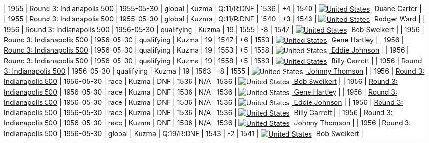 | 1955 | [Round 3: Indianapolis 500](../seasons/1955-season-report#round-3-indianapolis-500) | 1955-05-30 | global | Kuzma | Q:11/R:DNF | 1536 | +4 | 1540 | [<img src="https://upload.wikimedia.org/wikipedia/commons/a/a4/Flag_of_the_United_States.svg" alt="United States" width="20" height="auto" style="vertical-align: middle; margin-right: 5px;" onerror="this.outerHTML='🇺🇸'; this.style.marginRight='5px';"/> Duane Carter](duane-carter) |
| 1955 | [Round 3: Indianapolis 500](../seasons/1955-season-report#round-3-indianapolis-500) | 1955-05-30 | global | Kuzma | Q:11/R:DNF | 1540 | +3 | 1543 | [<img src="https://upload.wikimedia.org/wikipedia/commons/a/a4/Flag_of_the_United_States.svg" alt="United States" width="20" height="auto" style="vertical-align: middle; margin-right: 5px;" onerror="this.outerHTML='🇺🇸'; this.style.marginRight='5px';"/> Rodger Ward](rodger-ward) |
| 1956 | [Round 3: Indianapolis 500](../seasons/1956-season-report#round-3-indianapolis-500) | 1956-05-30 | qualifying | Kuzma | 19 | 1555 | -8 | 1547 | [<img src="https://upload.wikimedia.org/wikipedia/commons/a/a4/Flag_of_the_United_States.svg" alt="United States" width="20" height="auto" style="vertical-align: middle; margin-right: 5px;" onerror="this.outerHTML='🇺🇸'; this.style.marginRight='5px';"/> Bob Sweikert](bob-sweikert) |
| 1956 | [Round 3: Indianapolis 500](../seasons/1956-season-report#round-3-indianapolis-500) | 1956-05-30 | qualifying | Kuzma | 19 | 1547 | +6 | 1553 | [<img src="https://upload.wikimedia.org/wikipedia/commons/a/a4/Flag_of_the_United_States.svg" alt="United States" width="20" height="auto" style="vertical-align: middle; margin-right: 5px;" onerror="this.outerHTML='🇺🇸'; this.style.marginRight='5px';"/> Gene Hartley](gene-hartley) |
| 1956 | [Round 3: Indianapolis 500](../seasons/1956-season-report#round-3-indianapolis-500) | 1956-05-30 | qualifying | Kuzma | 19 | 1553 | +5 | 1558 | [<img src="https://upload.wikimedia.org/wikipedia/commons/a/a4/Flag_of_the_United_States.svg" alt="United States" width="20" height="auto" style="vertical-align: middle; margin-right: 5px;" onerror="this.outerHTML='🇺🇸'; this.style.marginRight='5px';"/> Eddie Johnson](eddie-johnson) |
| 1956 | [Round 3: Indianapolis 500](../seasons/1956-season-report#round-3-indianapolis-500) | 1956-05-30 | qualifying | Kuzma | 19 | 1558 | +5 | 1563 | [<img src="https://upload.wikimedia.org/wikipedia/commons/a/a4/Flag_of_the_United_States.svg" alt="United States" width="20" height="auto" style="vertical-align: middle; margin-right: 5px;" onerror="this.outerHTML='🇺🇸'; this.style.marginRight='5px';"/> Billy Garrett](billy-garrett) |
| 1956 | [Round 3: Indianapolis 500](../seasons/1956-season-report#round-3-indianapolis-500) | 1956-05-30 | qualifying | Kuzma | 19 | 1563 | -8 | 1555 | [<img src="https://upload.wikimedia.org/wikipedia/commons/a/a4/Flag_of_the_United_States.svg" alt="United States" width="20" height="auto" style="vertical-align: middle; margin-right: 5px;" onerror="this.outerHTML='🇺🇸'; this.style.marginRight='5px';"/> Johnny Thomson](johnny-thomson) |
| 1956 | [Round 3: Indianapolis 500](../seasons/1956-season-report#round-3-indianapolis-500) | 1956-05-30 | race | Kuzma | DNF | 1536 | N/A | 1536 | [<img src="https://upload.wikimedia.org/wikipedia/commons/a/a4/Flag_of_the_United_States.svg" alt="United States" width="20" height="auto" style="vertical-align: middle; margin-right: 5px;" onerror="this.outerHTML='🇺🇸'; this.style.marginRight='5px';"/> Bob Sweikert](bob-sweikert) |
| 1956 | [Round 3: Indianapolis 500](../seasons/1956-season-report#round-3-indianapolis-500) | 1956-05-30 | race | Kuzma | DNF | 1536 | N/A | 1536 | [<img src="https://upload.wikimedia.org/wikipedia/commons/a/a4/Flag_of_the_United_States.svg" alt="United States" width="20" height="auto" style="vertical-align: middle; margin-right: 5px;" onerror="this.outerHTML='🇺🇸'; this.style.marginRight='5px';"/> Gene Hartley](gene-hartley) |
| 1956 | [Round 3: Indianapolis 500](../seasons/1956-season-report#round-3-indianapolis-500) | 1956-05-30 | race | Kuzma | DNF | 1536 | N/A | 1536 | [<img src="https://upload.wikimedia.org/wikipedia/commons/a/a4/Flag_of_the_United_States.svg" alt="United States" width="20" height="auto" style="vertical-align: middle; margin-right: 5px;" onerror="this.outerHTML='🇺🇸'; this.style.marginRight='5px';"/> Eddie Johnson](eddie-johnson) |
| 1956 | [Round 3: Indianapolis 500](../seasons/1956-season-report#round-3-indianapolis-500) | 1956-05-30 | race | Kuzma | DNF | 1536 | N/A | 1536 | [<img src="https://upload.wikimedia.org/wikipedia/commons/a/a4/Flag_of_the_United_States.svg" alt="United States" width="20" height="auto" style="vertical-align: middle; margin-right: 5px;" onerror="this.outerHTML='🇺🇸'; this.style.marginRight='5px';"/> Billy Garrett](billy-garrett) |
| 1956 | [Round 3: Indianapolis 500](../seasons/1956-season-report#round-3-indianapolis-500) | 1956-05-30 | race | Kuzma | DNF | 1536 | N/A | 1536 | [<img src="https://upload.wikimedia.org/wikipedia/commons/a/a4/Flag_of_the_United_States.svg" alt="United States" width="20" height="auto" style="vertical-align: middle; margin-right: 5px;" onerror="this.outerHTML='🇺🇸'; this.style.marginRight='5px';"/> Johnny Thomson](johnny-thomson) |
| 1956 | [Round 3: Indianapolis 500](../seasons/1956-season-report#round-3-indianapolis-500) | 1956-05-30 | global | Kuzma | Q:19/R:DNF | 1543 | -2 | 1541 | [<img src="https://upload.wikimedia.org/wikipedia/commons/a/a4/Flag_of_the_United_States.svg" alt="United States" width="20" height="auto" style="vertical-align: middle; margin-right: 5px;" onerror="this.outerHTML='🇺🇸'; this.style.marginRight='5px';"/> Bob Sweikert](bob-sweikert) |